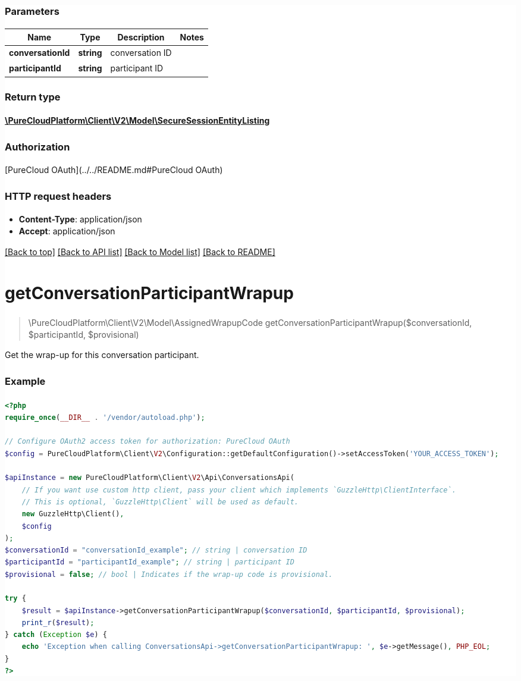 ### Parameters

Name | Type | Description  | Notes
------------- | ------------- | ------------- | -------------
 **conversationId** | **string**| conversation ID |
 **participantId** | **string**| participant ID |

### Return type

[**\PureCloudPlatform\Client\V2\Model\SecureSessionEntityListing**](../Model/SecureSessionEntityListing.md)

### Authorization

[PureCloud OAuth](../../README.md#PureCloud OAuth)

### HTTP request headers

 - **Content-Type**: application/json
 - **Accept**: application/json

[[Back to top]](#) [[Back to API list]](../../README.md#documentation-for-api-endpoints) [[Back to Model list]](../../README.md#documentation-for-models) [[Back to README]](../../README.md)

# **getConversationParticipantWrapup**
> \PureCloudPlatform\Client\V2\Model\AssignedWrapupCode getConversationParticipantWrapup($conversationId, $participantId, $provisional)

Get the wrap-up for this conversation participant.



### Example
```php
<?php
require_once(__DIR__ . '/vendor/autoload.php');

// Configure OAuth2 access token for authorization: PureCloud OAuth
$config = PureCloudPlatform\Client\V2\Configuration::getDefaultConfiguration()->setAccessToken('YOUR_ACCESS_TOKEN');

$apiInstance = new PureCloudPlatform\Client\V2\Api\ConversationsApi(
    // If you want use custom http client, pass your client which implements `GuzzleHttp\ClientInterface`.
    // This is optional, `GuzzleHttp\Client` will be used as default.
    new GuzzleHttp\Client(),
    $config
);
$conversationId = "conversationId_example"; // string | conversation ID
$participantId = "participantId_example"; // string | participant ID
$provisional = false; // bool | Indicates if the wrap-up code is provisional.

try {
    $result = $apiInstance->getConversationParticipantWrapup($conversationId, $participantId, $provisional);
    print_r($result);
} catch (Exception $e) {
    echo 'Exception when calling ConversationsApi->getConversationParticipantWrapup: ', $e->getMessage(), PHP_EOL;
}
?>
```
